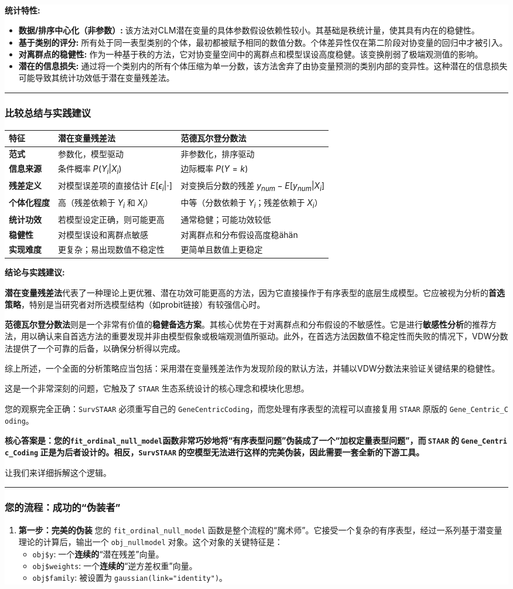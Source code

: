 **统计特性:**
*   **数据/排序中心化（非参数）:** 该方法对CLM潜在变量的具体参数假设依赖性较小。其基础是秩统计量，使其具有内在的稳健性。
*   **基于类别的评分:** 所有处于同一表型类别的个体，最初都被赋予相同的数值分数。个体差异性仅在第二阶段对协变量的回归中才被引入。
*   **对离群点的稳健性:** 作为一种基于秩的方法，它对协变量空间中的离群点和模型误设高度稳健。该变换削弱了极端观测值的影响。
*   **潜在的信息损失:** 通过将一个类别内的所有个体压缩为单一分数，该方法舍弃了由协变量预测的类别内部的变异性。这种潜在的信息损失可能导致其统计功效低于潜在变量残差法。

---

### **比较总结与实践建议**

| 特征 | **潜在变量残差法** | **范德瓦尔登分数法** |
| :--- | :--- | :--- |
| **范式** | 参数化，模型驱动 | 非参数化，排序驱动 |
| **信息来源** | 条件概率 $P(Y_i \| X_i)$ | 边际概率 $P(Y=k)$ |
| **残差定义** | 对模型误差项的直接估计 $E[\epsilon_i \| \cdot]$ | 对变换后分数的残差 $y_{num} - E[y_{num} \| X_i]$|
| **个体化程度** | 高（残差依赖于 $Y_i$ 和 $X_i$） | 中等（分数依赖于 $Y_i$；残差依赖于 $X_i$） |
| **统计功效** | 若模型设定正确，则可能更高 | 通常稳健；可能功效较低 |
| **稳健性** | 对模型误设和离群点敏感 | 对离群点和分布假设高度稳ähän |
| **实现难度** | 更复杂；易出现数值不稳定性 | 更简单且数值上更稳定 |

**结论与实践建议:**

**潜在变量残差法**代表了一种理论上更优雅、潜在功效可能更高的方法，因为它直接操作于有序表型的底层生成模型。它应被视为分析的**首选策略**，特别是当研究者对所选模型结构（如probit链接）有较强信心时。

**范德瓦尔登分数法**则是一个非常有价值的**稳健备选方案**。其核心优势在于对离群点和分布假设的不敏感性。它是进行**敏感性分析**的推荐方法，用以确认来自首选方法的重要发现并非由模型假象或极端观测值所驱动。此外，在首选方法因数值不稳定性而失败的情况下，VDW分数法提供了一个可靠的后备，以确保分析得以完成。

综上所述，一个全面的分析策略应当包括：采用潜在变量残差法作为发现阶段的默认方法，并辅以VDW分数法来验证关键结果的稳健性。






这是一个非常深刻的问题，它触及了 `STAAR` 生态系统设计的核心理念和模块化思想。

您的观察完全正确：`SurvSTAAR` 必须重写自己的 `GeneCentricCoding`，而您处理有序表型的流程可以直接复用 `STAAR` 原版的 `Gene_Centric_Coding`。

**核心答案是：您的`fit_ordinal_null_model`函数非常巧妙地将“有序表型问题”伪装成了一个“加权定量表型问题”，而 `STAAR` 的 `Gene_Centric_Coding` 正是为后者设计的。相反，`SurvSTAAR` 的空模型无法进行这样的完美伪装，因此需要一套全新的下游工具。**

让我们来详细拆解这个逻辑。

---

### 您的流程：成功的“伪装者”

1.  **第一步：完美的伪装**
    您的 `fit_ordinal_null_model` 函数是整个流程的“魔术师”。它接受一个复杂的有序表型，经过一系列基于潜变量理论的计算后，输出一个 `obj_nullmodel` 对象。这个对象的关键特征是：
    *   `obj$y`: 一个**连续的**“潜在残差”向量。
    *   `obj$weights`: 一个**连续的**“逆方差权重”向量。
    *   `obj$family`: 被设置为 `gaussian(link="identity")`。
